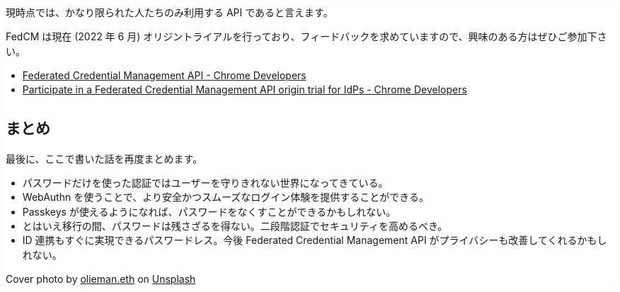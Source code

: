 現時点では、かなり限られた人たちのみ利用する API であると言えます。

FedCM は現在 (2022 年 6 月) オリジントライアルを行っており、フィードバックを求めていますので、興味のある方はぜひご参加下さい。

* [Federated Credential Management API - Chrome Developers](https://developer.chrome.com/ja/docs/privacy-sandbox/fedcm/)
* [Participate in a Federated Credential Management API origin trial for IdPs - Chrome Developers](https://developer.chrome.com/ja/blog/fedcm-origin-trial/)

## まとめ

最後に、ここで書いた話を再度まとめます。

* パスワードだけを使った認証ではユーザーを守りきれない世界になってきている。
* WebAuthn を使うことで、より安全かつスムーズなログイン体験を提供することができる。
* Passkeys が使えるようになれば、パスワードをなくすことができるかもしれない。
* とはいえ移行の間、パスワードは残さざるを得ない。二段階認証でセキュリティを高めるべき。
* ID 連携もすぐに実現できるパスワードレス。今後 Federated Credential Management API がプライバシーも改善してくれるかもしれない。

Cover photo by [olieman.eth](https://unsplash.com/@moneyphotos) on [Unsplash](https://unsplash.com/s/photos/keys)
